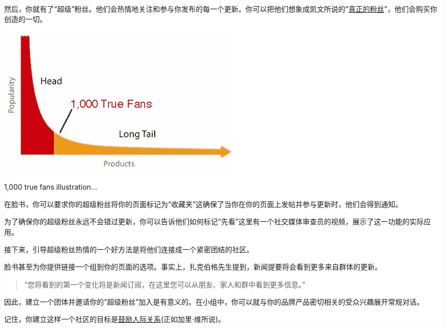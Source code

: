 然后，你就有了“超级”粉丝。他们会热情地关注和参与你发布的每一个更新。你可以把他们想象成凯文所说的“[真正的粉丝](https://kk.org/thetechnium/1000-true-fans/)”，他们会购买你创造的一切。

![](img/3270bea40566173e7780a7439ddb2554.png)

1,000 true fans illustration…

在脸书，你可以要求你的超级粉丝将你的页面标记为“收藏夹”这确保了当你在你的页面上发帖并参与更新时，他们会得到通知。

为了确保你的超级粉丝永远不会错过更新，你可以告诉他们如何标记“先看”这里有一个社交媒体审查员的视频，展示了这一功能的实际应用。

接下来，引导超级粉丝热情的一个好方法是将他们连接成一个紧密团结的社区。

脸书甚至为你提供链接一个组到你的页面的选项。事实上，扎克伯格先生提到，新闻提要将会看到更多来自群体的更新。

> “您将看到的第一个变化将是新闻订阅，在这里您可以从朋友、家人和群中看到更多信息。”

因此，建立一个团体并邀请你的“超级粉丝”加入是有意义的。在小组中，你可以就与你的品牌产品密切相关的受众兴趣展开常规对话。

记住，你建立这样一个社区的目标是[鼓励人际关系](https://www.slideshare.net/vaynerchuk/140722-human-sideoncm?ref=https://cdn.embedly.com/widgets/media.html?src=https%3A%2F%2Fwww.slideshare.net%2Fslideshow%2Fembed_code%2Fkey%2F4kYG01fUu6GNio&url=https%3A%2F%2Fwww.slideshare.net%2Fvaynerchuk%2F140722-human-sideoncm&image=https%3A%2F%2Fcdn.slidesharecdn.com%2Fss_thumbnails%2F140722-humansideoncm-140728123103-phpapp01-thumbnail-4.jpg%3Fcb%3D1422371523&key=a19fcc184b9711e1b4764040d3dc5c07&type=text%2Fhtml&schema=slideshare)(正如加里·维所说)。
